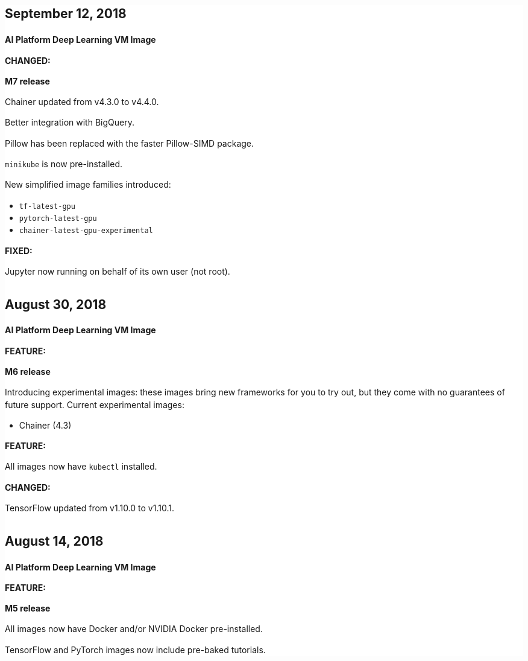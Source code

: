 ##  September 12, 2018

**AI Platform Deep Learning VM Image**

**CHANGED:**

**M7 release**

Chainer updated from v4.3.0 to v4.4.0.

Better integration with BigQuery.

Pillow has been replaced with the faster Pillow-SIMD package.

` minikube ` is now pre-installed.

New simplified image families introduced:

  * ` tf-latest-gpu `
  * ` pytorch-latest-gpu `
  * ` chainer-latest-gpu-experimental `

**FIXED:**

Jupyter now running on behalf of its own user (not root).

##  August 30, 2018

**AI Platform Deep Learning VM Image**

**FEATURE:**

**M6 release**

Introducing experimental images: these images bring new frameworks for you to
try out, but they come with no guarantees of future support. Current
experimental images:

  * Chainer (4.3) 

**FEATURE:**

All images now have ` kubectl ` installed.

**CHANGED:**

TensorFlow updated from v1.10.0 to v1.10.1.

##  August 14, 2018

**AI Platform Deep Learning VM Image**

**FEATURE:**

**M5 release**

All images now have Docker and/or NVIDIA Docker pre-installed.

TensorFlow and PyTorch images now include pre-baked tutorials.
